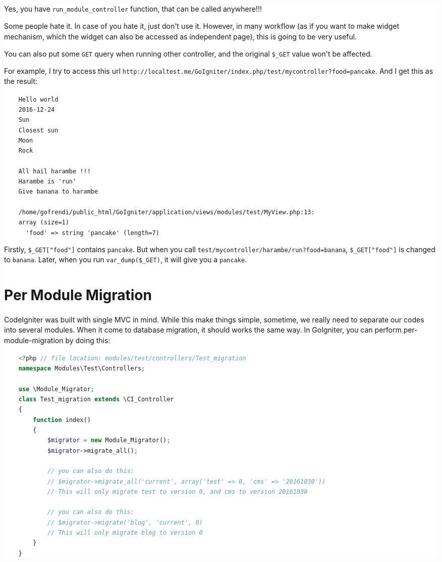 Yes, you have `run_module_controller` function, that can be called anywhere!!!

Some people hate it. In case of you hate it, just don't use it. However, in many workflow (as if you want to make widget mechanism, which the widget can also be accessed as independent page), this is going to be very useful.

You can also put some `GET` query when running other controller, and the original `$_GET` value won't be affected.

For example, I try to access this url `http://localtest.me/GoIgniter/index.php/test/mycontroller?food=pancake`. And I get this as the result:

```
    Hello world
    2016-12-24
    Sun
    Closest sun
    Moon
    Rock

    All hail harambe !!!
    Harambe is 'run'
    Give banana to harambe

    /home/gofrendi/public_html/GoIgniter/application/views/modules/test/MyView.php:13:
    array (size=1)
      'food' => string 'pancake' (length=7)

```

Firstly, `$_GET["food"]` contains `pancake`. But when you call `test/mycontroller/harambe/run?food=banana`, `$_GET["food"]` is changed to `banana`. Later, when you run `var_dump($_GET)`, it will give you a `pancake`.

# Per Module Migration

CodeIgniter was built with single MVC in mind. While this make things simple, sometime, we really need to separate our codes into several modules. When it come to database migration, it should works the same way. In GoIgniter, you can perform per-module-migration by doing this:

```php
    <?php // file location: modules/test/controllers/Test_migration
    namespace Modules\Test\Controllers;

    use \Module_Migrator;
    class Test_migration extends \CI_Controller
    {
        function index()
        {
            $migrator = new Module_Migrator();
            $migrator->migrate_all();

            // you can also do this:
            // $migrator->migrate_all('current', array('test' => 0, 'cms' => '20161030'))
            // This will only migrate test to version 0, and cms to version 20161030

            // you can also do this:
            // $migrator->migrate('blog', 'current', 0)
            // This will only migrate blog to version 0
        }
    }
```
